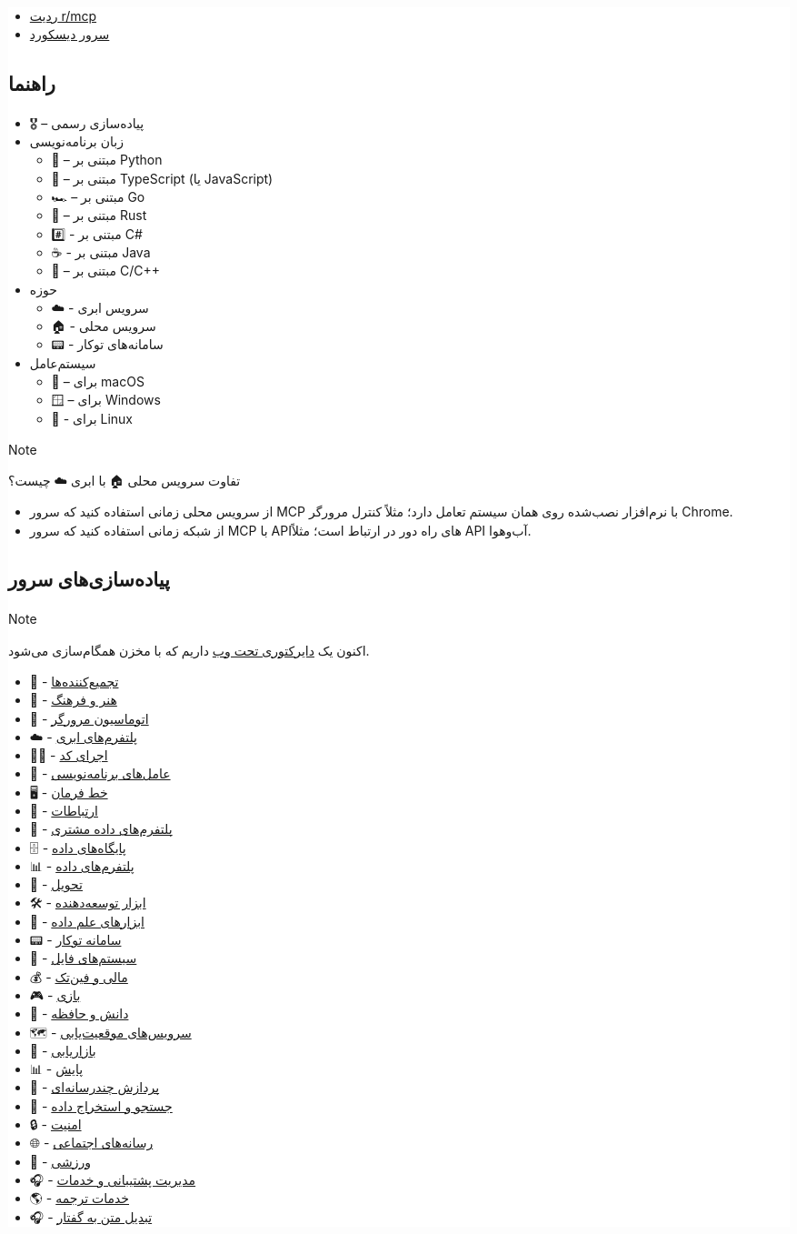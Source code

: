 * [ردیت r/mcp](https://www.reddit.com/r/mcp)
* [سرور دیسکورد](https://glama.ai/mcp/discord)

## راهنما

* 🎖️ – پیاده‌سازی رسمی
* زبان برنامه‌نویسی
  * 🐍 – مبتنی بر Python
  * 📇 – مبتنی بر TypeScript (یا JavaScript)
  * 🏎️ – مبتنی بر Go
  * 🦀 – مبتنی بر Rust
  * #️⃣ - مبتنی بر C#
  * ☕ - مبتنی بر Java
  * 🌊 – مبتنی بر C/C++
* حوزه
  * ☁️ - سرویس ابری
  * 🏠 - سرویس محلی
  * 📟 - سامانه‌های توکار
* سیستم‌عامل
  * 🍎 – برای macOS
  * 🪟 – برای Windows
  * 🐧 - برای Linux

> [!NOTE]
> تفاوت سرویس محلی 🏠 با ابری ☁️ چیست؟
> * از سرویس محلی زمانی استفاده کنید که سرور MCP با نرم‌افزار نصب‌شده روی همان سیستم تعامل دارد؛ مثلاً کنترل مرورگر Chrome.
> * از شبکه زمانی استفاده کنید که سرور MCP با APIهای راه دور در ارتباط است؛ مثلاً API آب‌وهوا.

## پیاده‌سازی‌های سرور

> [!NOTE]
> اکنون یک [دایرکتوری تحت وب](https://glama.ai/mcp/servers) داریم که با مخزن همگام‌سازی می‌شود.

* 🔗 - [تجمیع‌کننده‌ها](#تجمیع‌کننده‌ها)
* 🎨 - [هنر و فرهنگ](#هنر-و-فرهنگ)
* 📂 - [اتوماسیون مرورگر](#اتوماسیون-مرورگر)
* ☁️ - [پلتفرم‌های ابری](#پلتفرم‌های-ابری)
* 👨‍💻 - [اجرای کد](#اجرای-کد)
* 🤖 - [عامل‌های برنامه‌نویسی](#عامل-های-برنامه-نویسی)
* 🖥️ - [خط فرمان](#خط-فرمان)
* 💬 - [ارتباطات](#ارتباطات)
* 👤 - [پلتفرم‌های داده مشتری](#پلتفرم-های-داده-مشتری)
* 🗄️ - [پایگاه‌های داده](#پایگاه-های-داده)
* 📊 - [پلتفرم‌های داده](#پلتفرم-های-داده)
* 🚚 - [تحویل](#تحویل)
* 🛠️ - [ابزار توسعه‌دهنده](#ابزار-توسعه‌دهنده)
* 🧮 - [ابزارهای علم داده](#ابزارهای-علم-داده)
* 📟 - [سامانه توکار](#سامانه-توکار)
* 📂 - [سیستم‌های فایل](#سیستم-های-فایل)
* 💰 - [مالی و فین‌تک](#مالی-و-فین‌تک)
* 🎮 - [بازی](#بازی)
* 🧠 - [دانش و حافظه](#دانش-و-حافظه)
* 🗺️ - [سرویس‌های موقعیت‌یابی](#سرویس-های-موقعیت-یابی)
* 🎯 - [بازاریابی](#بازاریابی)
* 📊 - [پایش](#پایش)
* 🎥 - [پردازش چندرسانه‌ای](#پردازش-چندرسانه‌ای)
* 🔎 - [جستجو و استخراج داده](#جستجو)
* 🔒 - [امنیت](#امنیت)
* 🌐 - [رسانه‌های اجتماعی](#رسانه-های-اجتماعی)
* 🏃 - [ورزشی](#sports)
* 🎧 - [مدیریت پشتیبانی و خدمات](#support-and-service-management)
* 🌎 - [خدمات ترجمه](#translation-services)
* 🎧 - [تبدیل متن به گفتار](#text-to-speech)